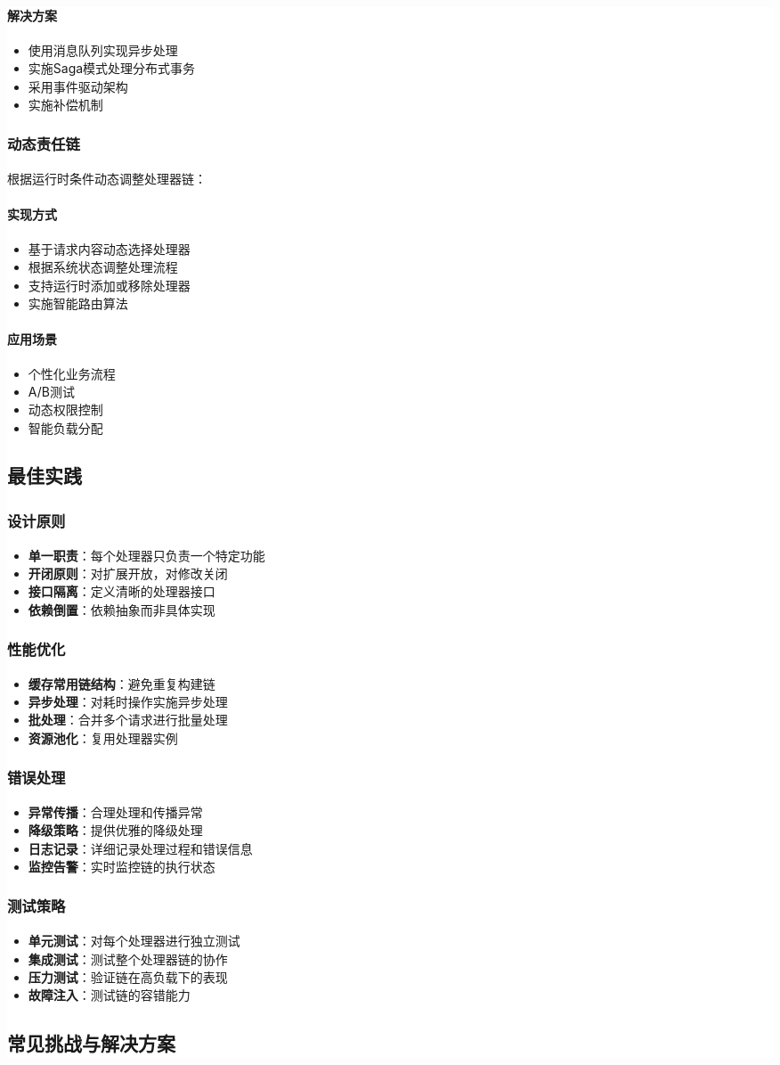#### 解决方案
- 使用消息队列实现异步处理
- 实施Saga模式处理分布式事务
- 采用事件驱动架构
- 实施补偿机制

### 动态责任链
根据运行时条件动态调整处理器链：

#### 实现方式
- 基于请求内容动态选择处理器
- 根据系统状态调整处理流程
- 支持运行时添加或移除处理器
- 实施智能路由算法

#### 应用场景
- 个性化业务流程
- A/B测试
- 动态权限控制
- 智能负载分配

## 最佳实践

### 设计原则
- **单一职责**：每个处理器只负责一个特定功能
- **开闭原则**：对扩展开放，对修改关闭
- **接口隔离**：定义清晰的处理器接口
- **依赖倒置**：依赖抽象而非具体实现

### 性能优化
- **缓存常用链结构**：避免重复构建链
- **异步处理**：对耗时操作实施异步处理
- **批处理**：合并多个请求进行批量处理
- **资源池化**：复用处理器实例

### 错误处理
- **异常传播**：合理处理和传播异常
- **降级策略**：提供优雅的降级处理
- **日志记录**：详细记录处理过程和错误信息
- **监控告警**：实时监控链的执行状态

### 测试策略
- **单元测试**：对每个处理器进行独立测试
- **集成测试**：测试整个处理器链的协作
- **压力测试**：验证链在高负载下的表现
- **故障注入**：测试链的容错能力

## 常见挑战与解决方案
